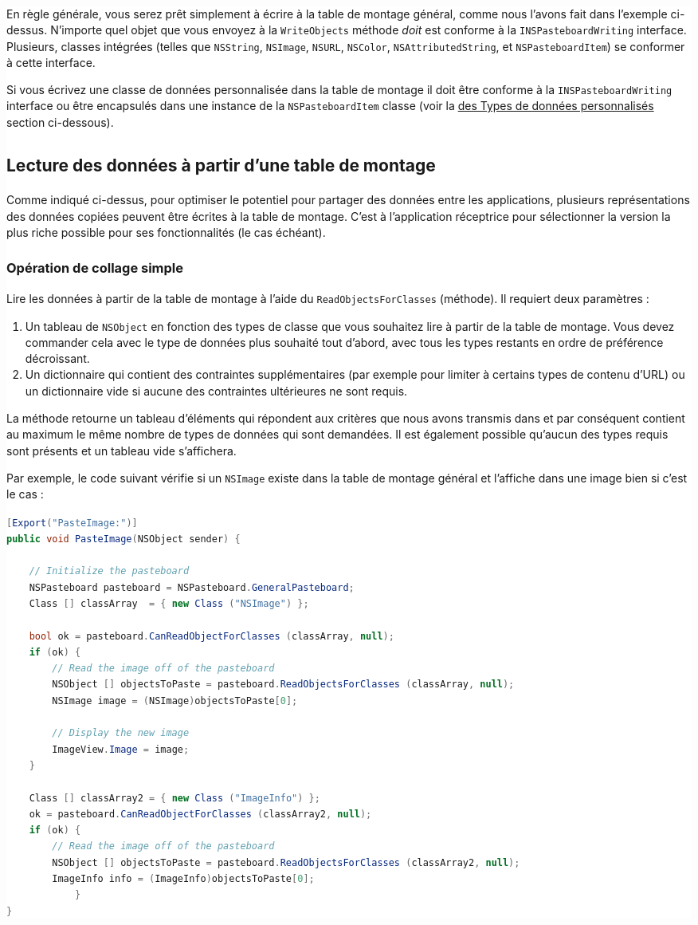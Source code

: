 En règle générale, vous serez prêt simplement à écrire à la table de montage général, comme nous l’avons fait dans l’exemple ci-dessus. N’importe quel objet que vous envoyez à la `WriteObjects` méthode *doit* est conforme à la `INSPasteboardWriting` interface. Plusieurs, classes intégrées (telles que `NSString`, `NSImage`, `NSURL`, `NSColor`, `NSAttributedString`, et `NSPasteboardItem`) se conformer à cette interface.

Si vous écrivez une classe de données personnalisée dans la table de montage il doit être conforme à la `INSPasteboardWriting` interface ou être encapsulés dans une instance de la `NSPasteboardItem` classe (voir la [des Types de données personnalisés](#Custom_Data_Types) section ci-dessous).

## <a name="reading-data-from-a-pasteboard"></a>Lecture des données à partir d’une table de montage

Comme indiqué ci-dessus, pour optimiser le potentiel pour partager des données entre les applications, plusieurs représentations des données copiées peuvent être écrites à la table de montage. C’est à l’application réceptrice pour sélectionner la version la plus riche possible pour ses fonctionnalités (le cas échéant).

### <a name="simple-paste-operation"></a>Opération de collage simple

Lire les données à partir de la table de montage à l’aide du `ReadObjectsForClasses` (méthode). Il requiert deux paramètres :

1. Un tableau de `NSObject` en fonction des types de classe que vous souhaitez lire à partir de la table de montage. Vous devez commander cela avec le type de données plus souhaité tout d’abord, avec tous les types restants en ordre de préférence décroissant.
2. Un dictionnaire qui contient des contraintes supplémentaires (par exemple pour limiter à certains types de contenu d’URL) ou un dictionnaire vide si aucune des contraintes ultérieures ne sont requis.

La méthode retourne un tableau d’éléments qui répondent aux critères que nous avons transmis dans et par conséquent contient au maximum le même nombre de types de données qui sont demandées. Il est également possible qu’aucun des types requis sont présents et un tableau vide s’affichera.

Par exemple, le code suivant vérifie si un `NSImage` existe dans la table de montage général et l’affiche dans une image bien si c’est le cas :

```csharp
[Export("PasteImage:")]
public void PasteImage(NSObject sender) {

    // Initialize the pasteboard
    NSPasteboard pasteboard = NSPasteboard.GeneralPasteboard;
    Class [] classArray  = { new Class ("NSImage") };

    bool ok = pasteboard.CanReadObjectForClasses (classArray, null);
    if (ok) {
        // Read the image off of the pasteboard
        NSObject [] objectsToPaste = pasteboard.ReadObjectsForClasses (classArray, null);
        NSImage image = (NSImage)objectsToPaste[0];

        // Display the new image
        ImageView.Image = image;
    }

    Class [] classArray2 = { new Class ("ImageInfo") };
    ok = pasteboard.CanReadObjectForClasses (classArray2, null);
    if (ok) {
        // Read the image off of the pasteboard
        NSObject [] objectsToPaste = pasteboard.ReadObjectsForClasses (classArray2, null);
        ImageInfo info = (ImageInfo)objectsToPaste[0];
            }
}
```
